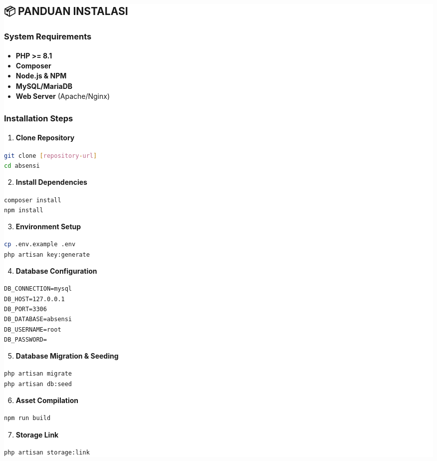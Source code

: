 
## 📦 PANDUAN INSTALASI

### System Requirements
- **PHP >= 8.1**
- **Composer**
- **Node.js & NPM**
- **MySQL/MariaDB**
- **Web Server** (Apache/Nginx)

### Installation Steps

1. **Clone Repository**
```bash
git clone [repository-url]
cd absensi
```

2. **Install Dependencies**
```bash
composer install
npm install
```

3. **Environment Setup**
```bash
cp .env.example .env
php artisan key:generate
```

4. **Database Configuration**
```env
DB_CONNECTION=mysql
DB_HOST=127.0.0.1
DB_PORT=3306
DB_DATABASE=absensi
DB_USERNAME=root
DB_PASSWORD=
```

5. **Database Migration & Seeding**
```bash
php artisan migrate
php artisan db:seed
```

6. **Asset Compilation**
```bash
npm run build
```

7. **Storage Link**
```bash
php artisan storage:link
```
